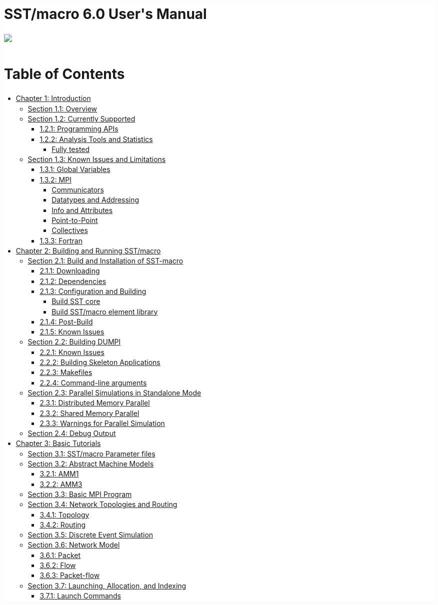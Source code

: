 

# SST/macro 6.0 User's Manual

![](https://github.com/sstsimulator/sst-macro/blob/devel/docs/manual/figures/sstlogo.png)









# Table of Contents
   - [Chapter 1: Introduction](#sec:intro)
      - [Section 1.1: Overview](#sec:intro:overview)
      - [Section 1.2: Currently Supported](#sec:intro:supported)
         - [1.2.1: Programming APIs](#subsec:intro:apis)
         - [1.2.2: Analysis Tools and Statistics](#subsec:intro:toolsandstats)
            - [Fully tested](#subsubsec:intro:fulltestedtools)
      - [Section 1.3: Known Issues and Limitations](#sec:intro:issues)
         - [1.3.1: Global Variables](#subsec:issues:globals)
         - [1.3.2: MPI](#subsec:issues:mpi)
            - [Communicators](#subsubsec:issues:mpi:comm)
            - [Datatypes and Addressing](#subsubsec:issues:mpi:types)
            - [Info and Attributes](#subsubsec:issues:mpi:info)
            - [Point-to-Point](#subsubsec:issues:mpi:ptpt)
            - [Collectives](#subsubsec:issues:mpi:collectives)
         - [1.3.3: Fortran](#subsec:issues:fortran)
   - [Chapter 2: Building and Running SST/macro](#chapter:building)
      - [Section 2.1: Build and Installation of SST-macro](#sec:buildinstall)
         - [2.1.1: Downloading](#subsec:build:downloading)
         - [2.1.2: Dependencies](#subsec:build:dependencies)
         - [2.1.3: Configuration and Building](#subsec:build:configure)
            - [Build SST core](#subsec:buildSSTCore)
            - [Build SST/macro element library](#subsec:buildElementLib)
         - [2.1.4: Post-Build](#subsec:postbuild)
         - [2.1.5: Known Issues](#subsec:build:issues)
      - [Section 2.2: Building DUMPI](#sec:building:dumpi)
         - [2.2.1: Known Issues](#subsubsec:building:dumpi:issues)
         - [2.2.2: Building Skeleton Applications](#sec:tutorial:runapp)
         - [2.2.3: Makefiles](#subsec:tutorial:makefiles)
         - [2.2.4: Command-line arguments](#subsec:tutorial:cmdline)
      - [Section 2.3: Parallel Simulations in Standalone Mode](#sec:PDES)
         - [2.3.1: Distributed Memory Parallel](#subsec:mpiparallel)
         - [2.3.2: Shared Memory Parallel](#subsec:parallelopt)
         - [2.3.3: Warnings for Parallel Simulation](#subsec:parallelwarn)
      - [Section 2.4: Debug Output](#sec:dbgoutput)
   - [Chapter 3: Basic Tutorials](#chapter:tutorials)
      - [Section 3.1: SST/macro Parameter files](#sec:parameters)
      - [Section 3.2: Abstract Machine Models](#sec:amm)
         - [3.2.1: AMM1](#subsec:ammOne)
         - [3.2.2: AMM3](#subsec:ammThree)
      - [Section 3.3: Basic MPI Program](#sec:tutorial:basicmpi)
      - [Section 3.4: Network Topologies and Routing](#sec:tutorial:topology)
         - [3.4.1: Topology](#subsec:tutorial:topology)
         - [3.4.2: Routing](#subsec:tutorial:routing)
      - [Section 3.5: Discrete Event Simulation](#sec:tutorial:des)
      - [Section 3.6: Network Model](#sec:tutorial:networkmodel)
         - [3.6.1: Packet](#subsec:tutorial:packet)
         - [3.6.2: Flow](#subsec:tutorial:flow)
         - [3.6.3: Packet-flow](#subsec:tutorial:train)
      - [Section 3.7: Launching, Allocation, and Indexing](#sec:tutorial:launchetc)
         - [3.7.1: Launch Commands](#subsec:tutorial:launch)